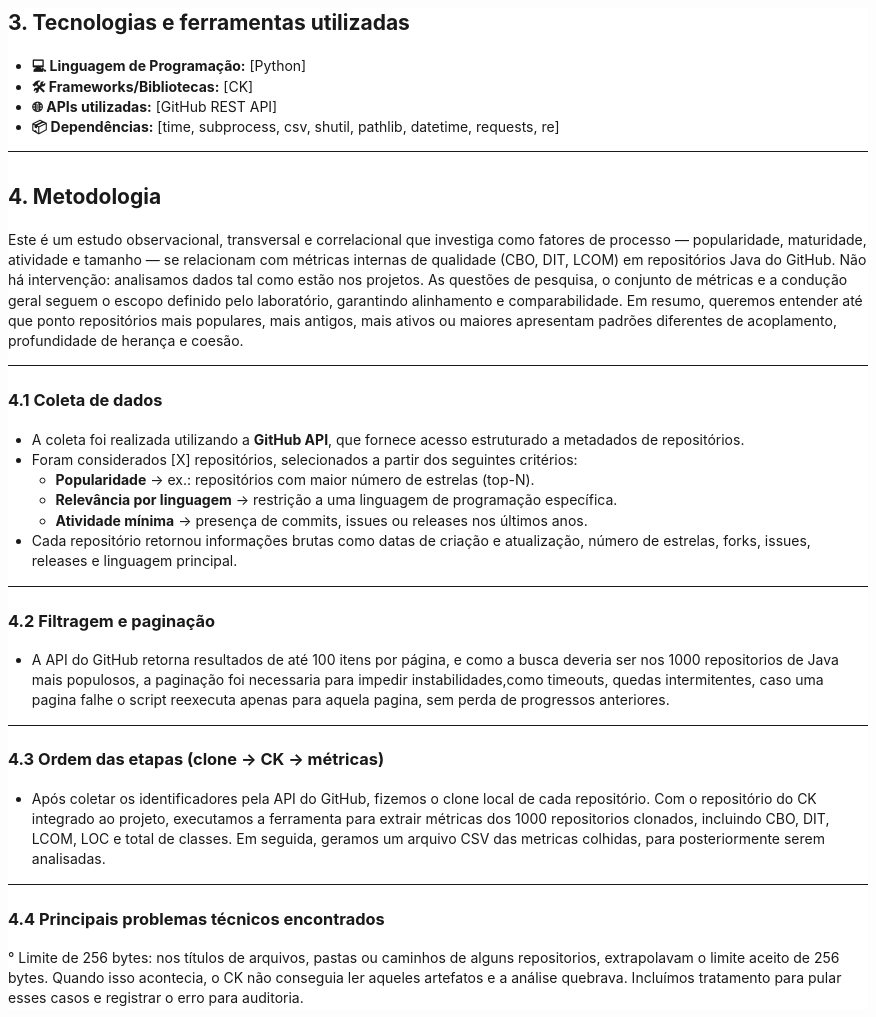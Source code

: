 
## 3. Tecnologias e ferramentas utilizadas
- **💻 Linguagem de Programação:** [Python]
- **🛠 Frameworks/Bibliotecas:** [CK]
- **🌐 APIs utilizadas:** [GitHub REST API]
- **📦 Dependências:** [time, subprocess, csv, shutil, pathlib, datetime, requests, re]

---

## 4. Metodologia
Este é um estudo observacional, transversal e correlacional que investiga como fatores de processo — popularidade, maturidade, atividade e tamanho — se relacionam com métricas internas de qualidade (CBO, DIT, LCOM) em repositórios Java do GitHub. Não há intervenção: analisamos dados tal como estão nos projetos. As questões de pesquisa, o conjunto de métricas e a condução geral seguem o escopo definido pelo laboratório, garantindo alinhamento e comparabilidade. Em resumo, queremos entender até que ponto repositórios mais populares, mais antigos, mais ativos ou maiores apresentam padrões diferentes de acoplamento, profundidade de herança e coesão.

---

### 4.1 Coleta de dados
- A coleta foi realizada utilizando a **GitHub API**, que fornece acesso estruturado a metadados de repositórios.  
- Foram considerados [X] repositórios, selecionados a partir dos seguintes critérios:  
  - **Popularidade** → ex.: repositórios com maior número de estrelas (top-N).  
  - **Relevância por linguagem** → restrição a uma linguagem de programação específica.  
  - **Atividade mínima** → presença de commits, issues ou releases nos últimos anos.  
- Cada repositório retornou informações brutas como datas de criação e atualização, número de estrelas, forks, issues, releases e linguagem principal.  

---

### 4.2 Filtragem e paginação
- A API do GitHub retorna resultados de até 100 itens por página, e como a busca deveria ser nos 1000 repositorios de Java mais populosos, a paginação foi necessaria para impedir instabilidades,como timeouts, quedas intermitentes, caso uma pagina falhe o script reexecuta apenas para aquela pagina, sem perda de progressos anteriores. 

---

### 4.3 Ordem das etapas (clone → CK → métricas)
- Após coletar os identificadores pela API do GitHub, fizemos o clone local de cada repositório. Com o repositório do CK integrado ao projeto, executamos a ferramenta para extrair métricas dos 1000 repositorios clonados, incluindo CBO, DIT, LCOM, LOC e total de classes. Em seguida, geramos um arquivo CSV das metricas colhidas, para posteriormente serem analisadas.

---

### 4.4 Principais problemas técnicos encontrados
° Limite de 256 bytes: nos títulos de arquivos, pastas ou caminhos de alguns repositorios, extrapolavam o limite aceito de 256 bytes. Quando isso acontecia, o CK não conseguia ler aqueles artefatos e a análise quebrava. Incluímos tratamento para pular esses casos e registrar o erro para auditoria.
